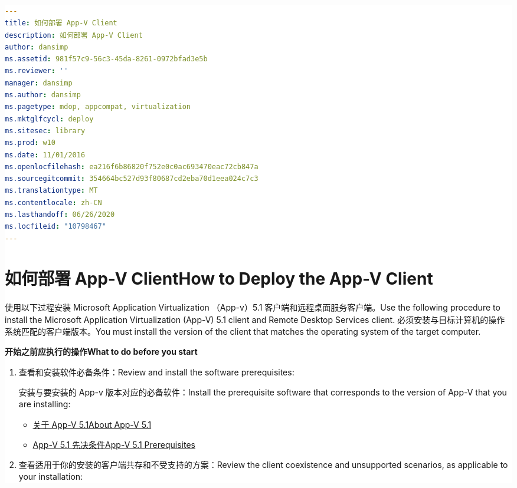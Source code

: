 ```yaml
---
title: 如何部署 App-V Client
description: 如何部署 App-V Client
author: dansimp
ms.assetid: 981f57c9-56c3-45da-8261-0972bfad3e5b
ms.reviewer: ''
manager: dansimp
ms.author: dansimp
ms.pagetype: mdop, appcompat, virtualization
ms.mktglfcycl: deploy
ms.sitesec: library
ms.prod: w10
ms.date: 11/01/2016
ms.openlocfilehash: ea216f6b86820f752e0c0ac693470eac72cb847a
ms.sourcegitcommit: 354664bc527d93f80687cd2eba70d1eea024c7c3
ms.translationtype: MT
ms.contentlocale: zh-CN
ms.lasthandoff: 06/26/2020
ms.locfileid: "10798467"
---
```

# <span data-ttu-id="73ab0-103">如何部署 App-V Client</span><span class="sxs-lookup"><span data-stu-id="73ab0-103">How to Deploy the App-V Client</span></span>


<span data-ttu-id="73ab0-104">使用以下过程安装 Microsoft Application Virtualization （App-v）5.1 客户端和远程桌面服务客户端。</span><span class="sxs-lookup"><span data-stu-id="73ab0-104">Use the following procedure to install the Microsoft Application Virtualization (App-V) 5.1 client and Remote Desktop Services client.</span></span> <span data-ttu-id="73ab0-105">必须安装与目标计算机的操作系统匹配的客户端版本。</span><span class="sxs-lookup"><span data-stu-id="73ab0-105">You must install the version of the client that matches the operating system of the target computer.</span></span>

<a href="" id="bkmk-clt-install-prereqs"></a>**<span data-ttu-id="73ab0-106">开始之前应执行的操作</span><span class="sxs-lookup"><span data-stu-id="73ab0-106">What to do before you start</span></span>**

1. <span data-ttu-id="73ab0-107">查看和安装软件必备条件：</span><span class="sxs-lookup"><span data-stu-id="73ab0-107">Review and install the software prerequisites:</span></span>

   <span data-ttu-id="73ab0-108">安装与要安装的 App-v 版本对应的必备软件：</span><span class="sxs-lookup"><span data-stu-id="73ab0-108">Install the prerequisite software that corresponds to the version of App-V that you are installing:</span></span>

   -   [<span data-ttu-id="73ab0-109">关于 App-V 5.1</span><span class="sxs-lookup"><span data-stu-id="73ab0-109">About App-V 5.1</span></span>](about-app-v-51.md)

   -   [<span data-ttu-id="73ab0-110">App-V 5.1 先决条件</span><span class="sxs-lookup"><span data-stu-id="73ab0-110">App-V 5.1 Prerequisites</span></span>](app-v-51-prerequisites.md)

2. <span data-ttu-id="73ab0-111">查看适用于你的安装的客户端共存和不受支持的方案：</span><span class="sxs-lookup"><span data-stu-id="73ab0-111">Review the client coexistence and unsupported scenarios, as applicable to your installation:</span></span>
